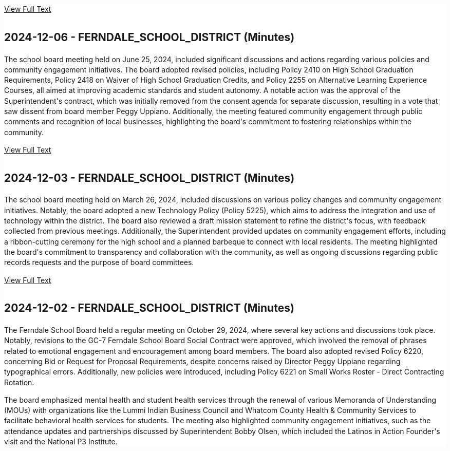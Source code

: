 [View Full Text](https://raw.githubusercontent.com/VoronoiPerspectives/WashingtonStateSchoolBoardExplorer/refs/heads/main/data/countries/usa/states/wa/counties/whatcom/school_boards/ferndale_school_district/2024/processed/2024-12-07-minutes.txt)

## 2024-12-06 - FERNDALE_SCHOOL_DISTRICT (Minutes)

The school board meeting held on June 25, 2024, included significant discussions and actions regarding various policies and community engagement initiatives. The board adopted revised policies, including Policy 2410 on High School Graduation Requirements, Policy 2418 on Waiver of High School Graduation Credits, and Policy 2255 on Alternative Learning Experience Courses, all aimed at improving academic standards and student autonomy. A notable action was the approval of the Superintendent's contract, which was initially removed from the consent agenda for separate discussion, resulting in a vote that saw dissent from board member Peggy Uppiano. Additionally, the meeting featured community engagement through public comments and recognition of local businesses, highlighting the board's commitment to fostering relationships within the community.

[View Full Text](https://raw.githubusercontent.com/VoronoiPerspectives/WashingtonStateSchoolBoardExplorer/refs/heads/main/data/countries/usa/states/wa/counties/whatcom/school_boards/ferndale_school_district/2024/processed/2024-12-06-minutes.txt)

## 2024-12-03 - FERNDALE_SCHOOL_DISTRICT (Minutes)

The school board meeting held on March 26, 2024, included discussions on various policy changes and community engagement initiatives. Notably, the board adopted a new Technology Policy (Policy 5225), which aims to address the integration and use of technology within the district. The board also reviewed a draft mission statement to refine the district's focus, with feedback collected from previous meetings. Additionally, the Superintendent provided updates on community engagement efforts, including a ribbon-cutting ceremony for the high school and a planned barbeque to connect with local residents. The meeting highlighted the board's commitment to transparency and collaboration with the community, as well as ongoing discussions regarding public records requests and the purpose of board committees.

[View Full Text](https://raw.githubusercontent.com/VoronoiPerspectives/WashingtonStateSchoolBoardExplorer/refs/heads/main/data/countries/usa/states/wa/counties/whatcom/school_boards/ferndale_school_district/2024/processed/2024-12-03-minutes.txt)

## 2024-12-02 - FERNDALE_SCHOOL_DISTRICT (Minutes)

The Ferndale School Board held a regular meeting on October 29, 2024, where several key actions and discussions took place. Notably, revisions to the GC-7 Ferndale School Board Social Contract were approved, which involved the removal of phrases related to emotional engagement and encouragement among board members. The board also adopted revised Policy 6220, concerning Bid or Request for Proposal Requirements, despite concerns raised by Director Peggy Uppiano regarding typographical errors. Additionally, new policies were introduced, including Policy 6221 on Small Works Roster - Direct Contracting Rotation. 

The board emphasized mental health and student health services through the renewal of various Memoranda of Understanding (MOUs) with organizations like the Lummi Indian Business Council and Whatcom County Health & Community Services to facilitate behavioral health services for students. The meeting also highlighted community engagement initiatives, such as the attendance updates and partnerships discussed by Superintendent Bobby Olsen, which included the Latinos in Action Founder's visit and the National P3 Institute.
